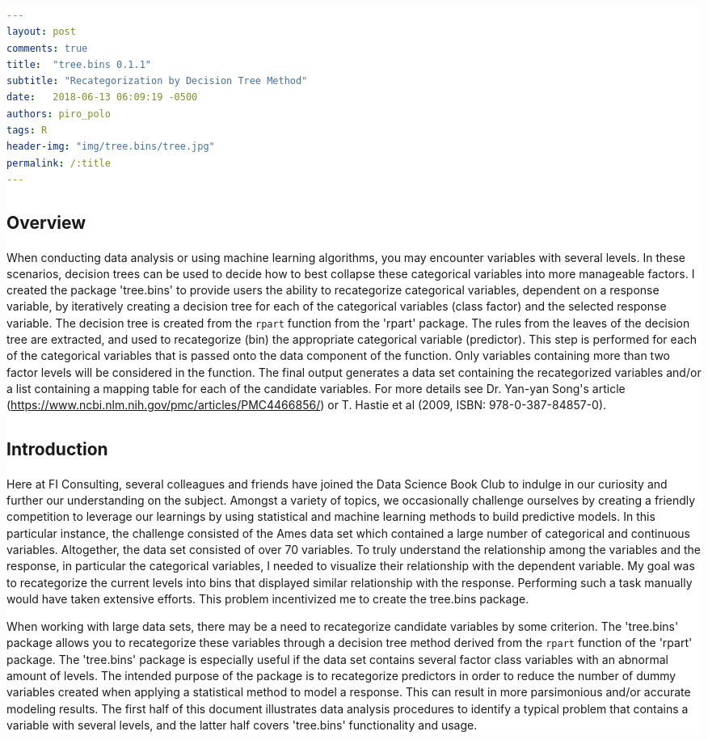 ```yaml
---
layout: post
comments: true
title:  "tree.bins 0.1.1"
subtitle: "Recategorization by Decision Tree Method"
date:   2018-06-13 06:09:19 -0500
authors: piro_polo
tags: R
header-img: "img/tree.bins/tree.jpg"
permalink: /:title
---
```


## Overview
When conducting data analysis or using machine learning algorithms, you may encounter variables with several levels. In these scenarios, decision trees can be used to decide how to best collapse these categorical variables into more manageable factors. I created the package 'tree.bins' to provide users the ability to recategorize categorical variables, dependent on a response variable, by iteratively creating a decision tree for each of the categorical variables (class factor) and the selected response variable. The decision tree is created from the `rpart` function from the 'rpart' package. The rules from the leaves of the decision tree are extracted, and used to recategorize (bin) the appropriate categorical variable (predictor). This step is performed for each of the categorical variables that is passed onto the data component of the function. Only variables containing more than two factor levels will be considered in the function. The final output generates a data set containing the recategorized variables and/or a list containing a mapping table for each of the candidate variables. For more details see Dr. Yan-yan Song's article (https://www.ncbi.nlm.nih.gov/pmc/articles/PMC4466856/) or T. Hastie et al (2009, ISBN: 978-0-387-84857-0). 

## Introduction
Here at FI Consulting, several colleagues and friends have joined the Data Science Book Club to indulge in our curiosity and further our understanding on the subject. Amongst a variety of topics, we occasionally challenge ourselves by creating a friendly competition to leverage our learnings by using statistical and machine learning methods to build predictive models. In this particular instance, the challenge consisted of the Ames data set which contained a large number of categorical and continuous variables. Altogether, the data set consisted of over 70 variables. To truly understand the relationship among the variables and the response, in particular the categorical variables, I needed to visualize their relationship with the dependent variable. My goal was to recategorize the current levels into bins that displayed similar relationship with the response. Performing such a task manually would have taken extensive efforts. This problem incentivized me to create the tree.bins package.

When working with large data sets, there may be a need to recategorize candidate variables by some criterion. The 'tree.bins' package allows you to recategorize these variables through a decision tree method derived from the `rpart` function of the 'rpart' package. The 'tree.bins' package is especially useful if the data set contains several factor class variables with an abnormal amount of levels. The intended purpose of the package is to recategorize predictors in order to reduce the number of dummy variables created when applying a statistical method to model a response. This can result in more parsimonious and/or accurate modeling results. The first half of this document illustrates data analysis procedures to identify a typical problem that contains a variable with several levels, and the latter half covers 'tree.bins' functionality and usage.
